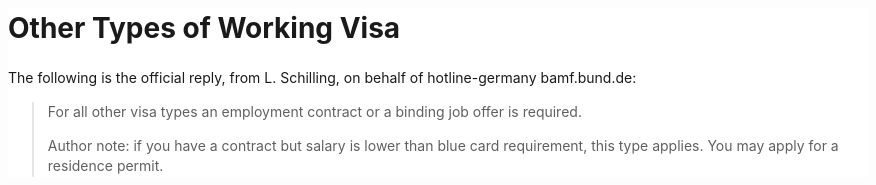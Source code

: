 # Other Types of Working Visa

The following is the official reply, from L. Schilling, on behalf of hotline-germany bamf.bund.de:

> For all other visa types an employment contract or a binding job offer is required.
>
> Author note: if you have a contract but salary is lower than blue card requirement, this type applies. You may apply for a residence permit.



